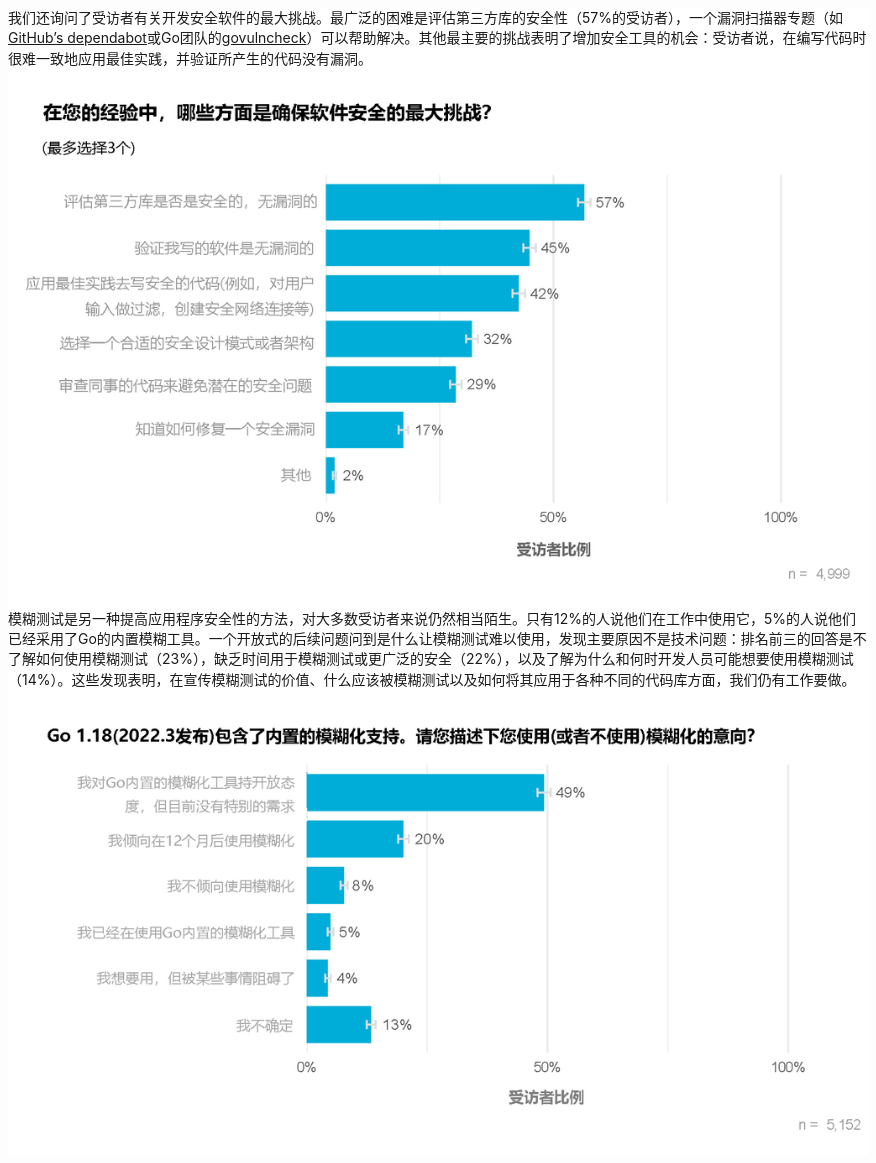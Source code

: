 我们还询问了受访者有关开发安全软件的最大挑战。最广泛的困难是评估第三方库的安全性（57%的受访者），一个漏洞扫描器专题（如[GitHub’s dependabot](https://github.com/dependabot)或Go团队的[govulncheck](https://pkg.go.dev/golang.org/x/vuln/cmd/govulncheck)）可以帮助解决。其他最主要的挑战表明了增加安全工具的机会：受访者说，在编写代码时很难一致地应用最佳实践，并验证所产生的代码没有漏洞。

![Chart showing the most common security challenge is evaluating the security of third-party libraries](../static/images/2022/w38_Go_Developer_Survey_2022_Q2_Results/7.jpg)

模糊测试是另一种提高应用程序安全性的方法，对大多数受访者来说仍然相当陌生。只有12%的人说他们在工作中使用它，5%的人说他们已经采用了Go的内置模糊工具。一个开放式的后续问题问到是什么让模糊测试难以使用，发现主要原因不是技术问题：排名前三的回答是不了解如何使用模糊测试（23%），缺乏时间用于模糊测试或更广泛的安全（22%），以及了解为什么和何时开发人员可能想要使用模糊测试（14%）。这些发现表明，在宣传模糊测试的价值、什么应该被模糊测试以及如何将其应用于各种不同的代码库方面，我们仍有工作要做。

![Chart showing most respondents have not tried fuzz testing yet](../static/images/2022/w38_Go_Developer_Survey_2022_Q2_Results/8.jpg) 